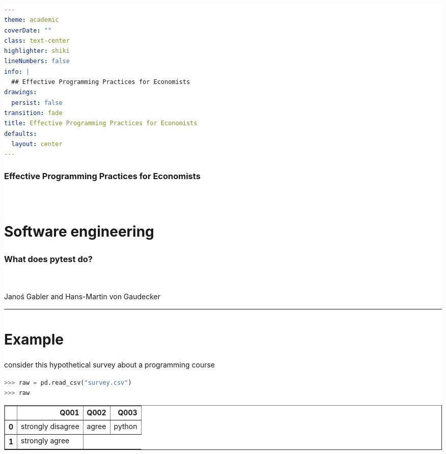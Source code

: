 ```yaml
---
theme: academic
coverDate: ""
class: text-center
highlighter: shiki
lineNumbers: false
info: |
  ## Effective Programming Practices for Economists
drawings:
  persist: false
transition: fade
title: Effective Programming Practices for Economists
defaults:
  layout: center
---
```


### Effective Programming Practices for Economists

<br>

# Software engineering


### What does pytest do?

<br>


Janoś Gabler and Hans-Martin von Gaudecker

---

# Example

consider this hypothetical survey about a programming course

<div class="grid grid-cols-2 gap-4">
<div>

```python
>>> raw = pd.read_csv("survey.csv")
>>> raw
```

<table border="1" class="dataframe">
  <thead>
    <tr style="text-align: right;">
      <th></th>
      <th>Q001</th>
      <th>Q002</th>
      <th>Q003</th>
    </tr>
  </thead>
  <tbody>
    <tr>
      <th>0</th>
      <td>strongly disagree</td>
      <td>agree</td>
      <td>python</td>
    </tr>
    <tr>
      <th>1</th>
      <td>strongly agree</td>